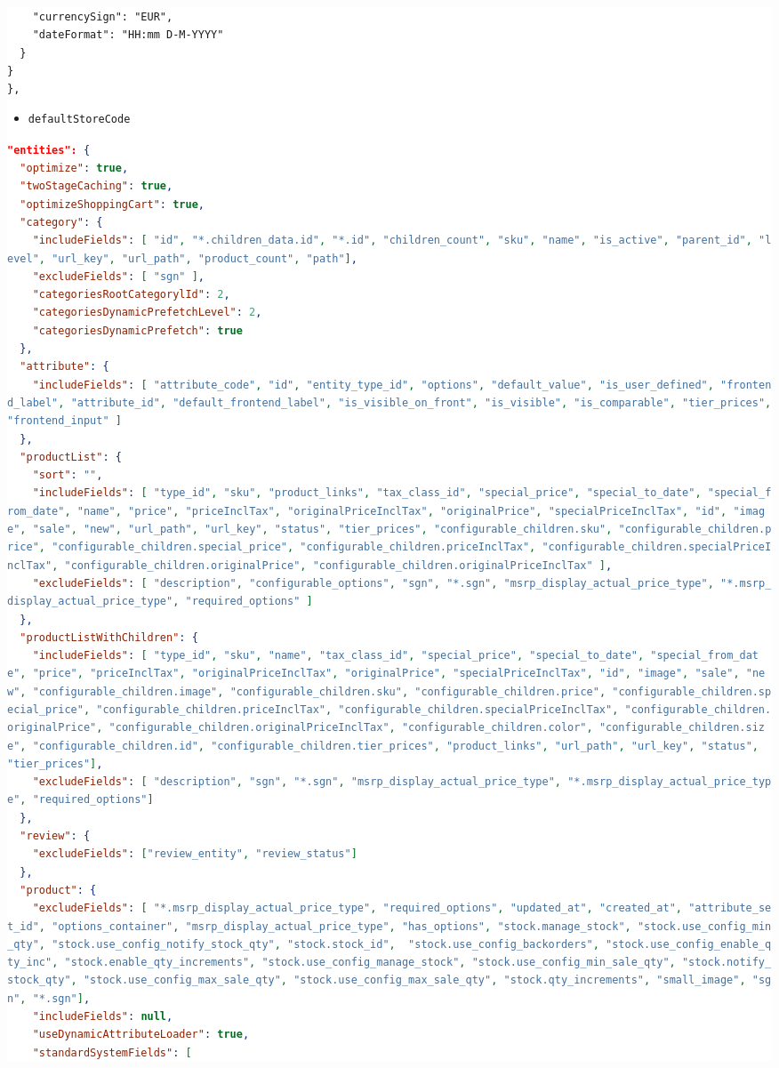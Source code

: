   ```
      "currencySign": "EUR",
      "dateFormat": "HH:mm D-M-YYYY"
    }
  }
},
```

- `defaultStoreCode`

```json
"entities": {
  "optimize": true,
  "twoStageCaching": true,
  "optimizeShoppingCart": true,
  "category": {
    "includeFields": [ "id", "*.children_data.id", "*.id", "children_count", "sku", "name", "is_active", "parent_id", "level", "url_key", "url_path", "product_count", "path"],
    "excludeFields": [ "sgn" ],
    "categoriesRootCategorylId": 2,
    "categoriesDynamicPrefetchLevel": 2,
    "categoriesDynamicPrefetch": true
  },
  "attribute": {
    "includeFields": [ "attribute_code", "id", "entity_type_id", "options", "default_value", "is_user_defined", "frontend_label", "attribute_id", "default_frontend_label", "is_visible_on_front", "is_visible", "is_comparable", "tier_prices", "frontend_input" ]
  },
  "productList": {
    "sort": "",
    "includeFields": [ "type_id", "sku", "product_links", "tax_class_id", "special_price", "special_to_date", "special_from_date", "name", "price", "priceInclTax", "originalPriceInclTax", "originalPrice", "specialPriceInclTax", "id", "image", "sale", "new", "url_path", "url_key", "status", "tier_prices", "configurable_children.sku", "configurable_children.price", "configurable_children.special_price", "configurable_children.priceInclTax", "configurable_children.specialPriceInclTax", "configurable_children.originalPrice", "configurable_children.originalPriceInclTax" ],
    "excludeFields": [ "description", "configurable_options", "sgn", "*.sgn", "msrp_display_actual_price_type", "*.msrp_display_actual_price_type", "required_options" ]
  },
  "productListWithChildren": {
    "includeFields": [ "type_id", "sku", "name", "tax_class_id", "special_price", "special_to_date", "special_from_date", "price", "priceInclTax", "originalPriceInclTax", "originalPrice", "specialPriceInclTax", "id", "image", "sale", "new", "configurable_children.image", "configurable_children.sku", "configurable_children.price", "configurable_children.special_price", "configurable_children.priceInclTax", "configurable_children.specialPriceInclTax", "configurable_children.originalPrice", "configurable_children.originalPriceInclTax", "configurable_children.color", "configurable_children.size", "configurable_children.id", "configurable_children.tier_prices", "product_links", "url_path", "url_key", "status", "tier_prices"],
    "excludeFields": [ "description", "sgn", "*.sgn", "msrp_display_actual_price_type", "*.msrp_display_actual_price_type", "required_options"]
  },
  "review": {
    "excludeFields": ["review_entity", "review_status"]
  },
  "product": {
    "excludeFields": [ "*.msrp_display_actual_price_type", "required_options", "updated_at", "created_at", "attribute_set_id", "options_container", "msrp_display_actual_price_type", "has_options", "stock.manage_stock", "stock.use_config_min_qty", "stock.use_config_notify_stock_qty", "stock.stock_id",  "stock.use_config_backorders", "stock.use_config_enable_qty_inc", "stock.enable_qty_increments", "stock.use_config_manage_stock", "stock.use_config_min_sale_qty", "stock.notify_stock_qty", "stock.use_config_max_sale_qty", "stock.use_config_max_sale_qty", "stock.qty_increments", "small_image", "sgn", "*.sgn"],
    "includeFields": null,
    "useDynamicAttributeLoader": true,
    "standardSystemFields": [
```